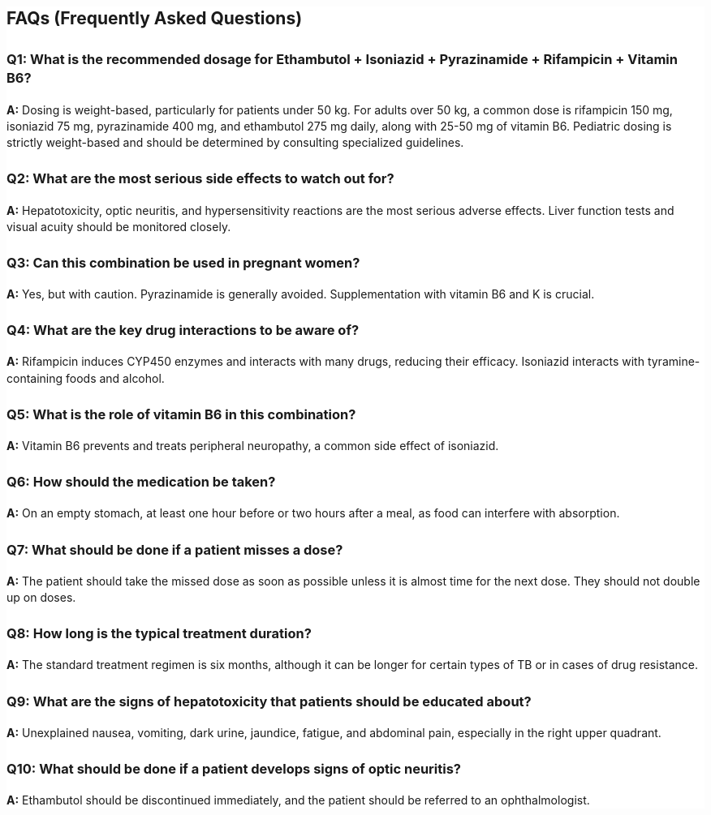 
## **FAQs (Frequently Asked Questions)**

### **Q1: What is the recommended dosage for Ethambutol + Isoniazid + Pyrazinamide + Rifampicin + Vitamin B6?**

**A:** Dosing is weight-based, particularly for patients under 50 kg.  For adults over 50 kg, a common dose is rifampicin 150 mg, isoniazid 75 mg, pyrazinamide 400 mg, and ethambutol 275 mg daily, along with 25-50 mg of vitamin B6.  Pediatric dosing is strictly weight-based and should be determined by consulting specialized guidelines.


### **Q2:  What are the most serious side effects to watch out for?**

**A:** Hepatotoxicity, optic neuritis, and hypersensitivity reactions are the most serious adverse effects.  Liver function tests and visual acuity should be monitored closely.

### **Q3: Can this combination be used in pregnant women?**

**A:**  Yes, but with caution.  Pyrazinamide is generally avoided. Supplementation with vitamin B6 and K is crucial.

### **Q4: What are the key drug interactions to be aware of?**

**A:** Rifampicin induces CYP450 enzymes and interacts with many drugs, reducing their efficacy.  Isoniazid interacts with tyramine-containing foods and alcohol.

### **Q5: What is the role of vitamin B6 in this combination?**

**A:** Vitamin B6 prevents and treats peripheral neuropathy, a common side effect of isoniazid.

### **Q6: How should the medication be taken?**

**A:**  On an empty stomach, at least one hour before or two hours after a meal, as food can interfere with absorption.

### **Q7: What should be done if a patient misses a dose?**

**A:** The patient should take the missed dose as soon as possible unless it is almost time for the next dose.  They should not double up on doses.

### **Q8: How long is the typical treatment duration?**

**A:**  The standard treatment regimen is six months, although it can be longer for certain types of TB or in cases of drug resistance.

### **Q9:  What are the signs of hepatotoxicity that patients should be educated about?**

**A:**  Unexplained nausea, vomiting, dark urine, jaundice, fatigue, and abdominal pain, especially in the right upper quadrant.


### **Q10:  What should be done if a patient develops signs of optic neuritis?**

**A:** Ethambutol should be discontinued immediately, and the patient should be referred to an ophthalmologist.

